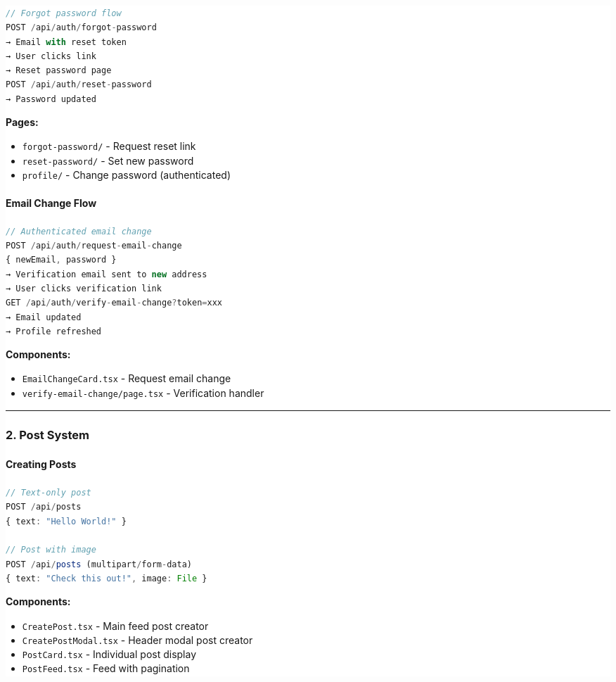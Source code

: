 ```typescript
// Forgot password flow
POST /api/auth/forgot-password
→ Email with reset token
→ User clicks link
→ Reset password page
POST /api/auth/reset-password
→ Password updated
```

**Pages:**

- `forgot-password/` - Request reset link
- `reset-password/` - Set new password
- `profile/` - Change password (authenticated)

#### Email Change Flow

```typescript
// Authenticated email change
POST /api/auth/request-email-change
{ newEmail, password }
→ Verification email sent to new address
→ User clicks verification link
GET /api/auth/verify-email-change?token=xxx
→ Email updated
→ Profile refreshed
```

**Components:**

- `EmailChangeCard.tsx` - Request email change
- `verify-email-change/page.tsx` - Verification handler

---

### 2. Post System

#### Creating Posts

```typescript
// Text-only post
POST /api/posts
{ text: "Hello World!" }

// Post with image
POST /api/posts (multipart/form-data)
{ text: "Check this out!", image: File }
```

**Components:**

- `CreatePost.tsx` - Main feed post creator
- `CreatePostModal.tsx` - Header modal post creator
- `PostCard.tsx` - Individual post display
- `PostFeed.tsx` - Feed with pagination
